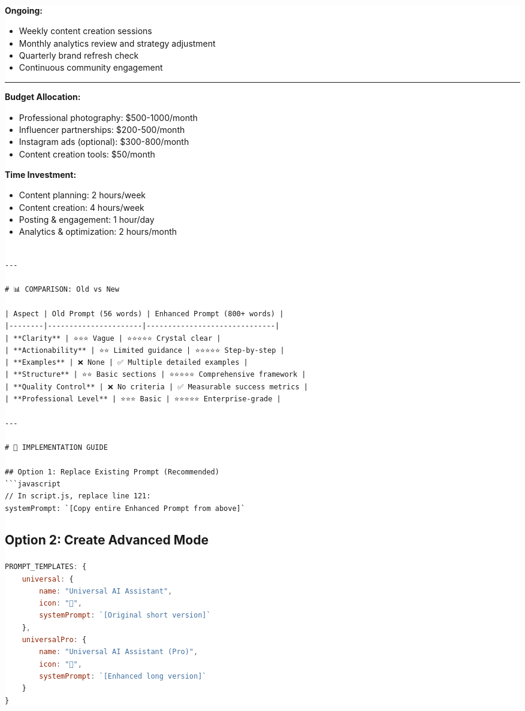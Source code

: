 **Ongoing:**
- Weekly content creation sessions
- Monthly analytics review and strategy adjustment
- Quarterly brand refresh check
- Continuous community engagement

---

**Budget Allocation:**
- Professional photography: $500-1000/month
- Influencer partnerships: $200-500/month
- Instagram ads (optional): $300-800/month
- Content creation tools: $50/month

**Time Investment:**
- Content planning: 2 hours/week
- Content creation: 4 hours/week
- Posting & engagement: 1 hour/day
- Analytics & optimization: 2 hours/month
```

---

# 📊 COMPARISON: Old vs New

| Aspect | Old Prompt (56 words) | Enhanced Prompt (800+ words) |
|--------|----------------------|------------------------------|
| **Clarity** | ⭐⭐⭐ Vague | ⭐⭐⭐⭐⭐ Crystal clear |
| **Actionability** | ⭐⭐ Limited guidance | ⭐⭐⭐⭐⭐ Step-by-step |
| **Examples** | ❌ None | ✅ Multiple detailed examples |
| **Structure** | ⭐⭐ Basic sections | ⭐⭐⭐⭐⭐ Comprehensive framework |
| **Quality Control** | ❌ No criteria | ✅ Measurable success metrics |
| **Professional Level** | ⭐⭐⭐ Basic | ⭐⭐⭐⭐⭐ Enterprise-grade |

---

# 🎯 IMPLEMENTATION GUIDE

## Option 1: Replace Existing Prompt (Recommended)
```javascript
// In script.js, replace line 121:
systemPrompt: `[Copy entire Enhanced Prompt from above]`
```

## Option 2: Create Advanced Mode
```javascript
PROMPT_TEMPLATES: {
    universal: {
        name: "Universal AI Assistant",
        icon: "🤖",
        systemPrompt: `[Original short version]`
    },
    universalPro: {
        name: "Universal AI Assistant (Pro)",
        icon: "🚀",
        systemPrompt: `[Enhanced long version]`
    }
}
```
